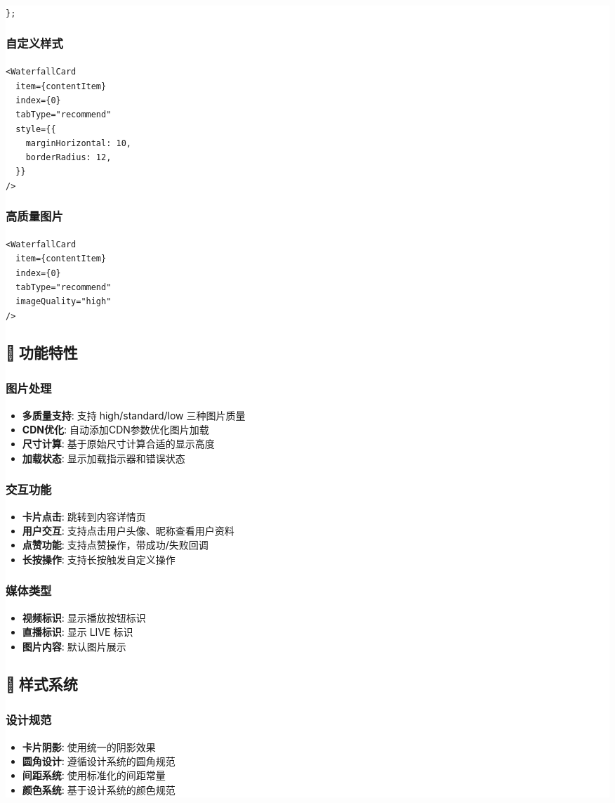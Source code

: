 ```tsx
};
```

### 自定义样式

```tsx
<WaterfallCard
  item={contentItem}
  index={0}
  tabType="recommend"
  style={{
    marginHorizontal: 10,
    borderRadius: 12,
  }}
/>
```

### 高质量图片

```tsx
<WaterfallCard
  item={contentItem}
  index={0}
  tabType="recommend"
  imageQuality="high"
/>
```

## 🔧 功能特性

### 图片处理
- **多质量支持**: 支持 high/standard/low 三种图片质量
- **CDN优化**: 自动添加CDN参数优化图片加载
- **尺寸计算**: 基于原始尺寸计算合适的显示高度
- **加载状态**: 显示加载指示器和错误状态

### 交互功能
- **卡片点击**: 跳转到内容详情页
- **用户交互**: 支持点击用户头像、昵称查看用户资料
- **点赞功能**: 支持点赞操作，带成功/失败回调
- **长按操作**: 支持长按触发自定义操作

### 媒体类型
- **视频标识**: 显示播放按钮标识
- **直播标识**: 显示 LIVE 标识
- **图片内容**: 默认图片展示

## 🎨 样式系统

### 设计规范
- **卡片阴影**: 使用统一的阴影效果
- **圆角设计**: 遵循设计系统的圆角规范
- **间距系统**: 使用标准化的间距常量
- **颜色系统**: 基于设计系统的颜色规范
